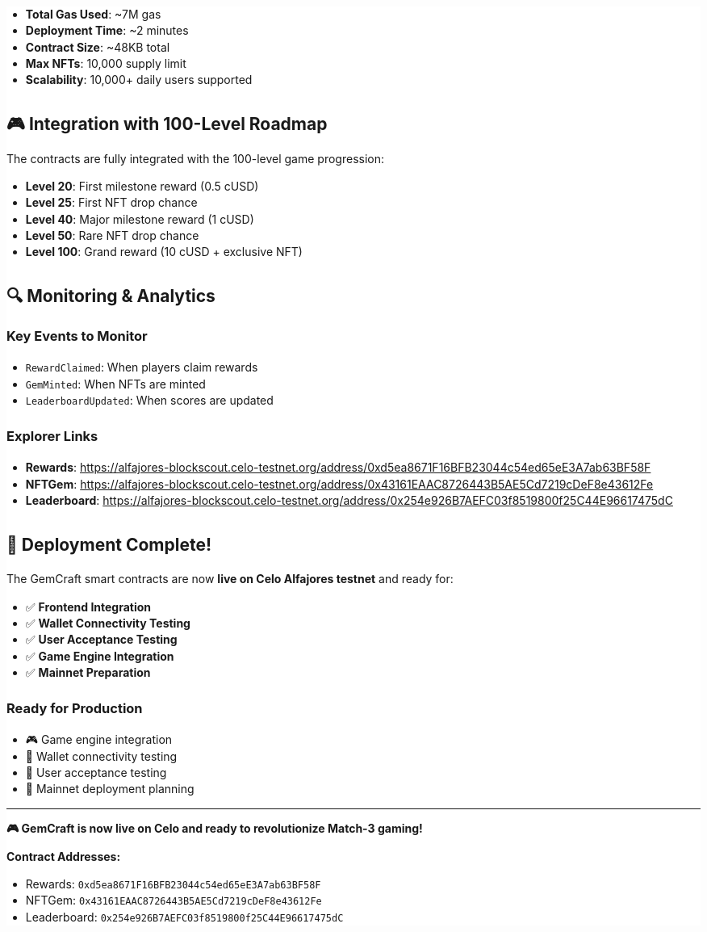 - **Total Gas Used**: ~7M gas
- **Deployment Time**: ~2 minutes
- **Contract Size**: ~48KB total
- **Max NFTs**: 10,000 supply limit
- **Scalability**: 10,000+ daily users supported

## 🎮 **Integration with 100-Level Roadmap**

The contracts are fully integrated with the 100-level game progression:

- **Level 20**: First milestone reward (0.5 cUSD)
- **Level 25**: First NFT drop chance
- **Level 40**: Major milestone reward (1 cUSD)
- **Level 50**: Rare NFT drop chance
- **Level 100**: Grand reward (10 cUSD + exclusive NFT)

## 🔍 **Monitoring & Analytics**

### **Key Events to Monitor**
- `RewardClaimed`: When players claim rewards
- `GemMinted`: When NFTs are minted
- `LeaderboardUpdated`: When scores are updated

### **Explorer Links**
- **Rewards**: https://alfajores-blockscout.celo-testnet.org/address/0xd5ea8671F16BFB23044c54ed65eE3A7ab63BF58F
- **NFTGem**: https://alfajores-blockscout.celo-testnet.org/address/0x43161EAAC8726443B5AE5Cd7219cDeF8e43612Fe
- **Leaderboard**: https://alfajores-blockscout.celo-testnet.org/address/0x254e926B7AEFC03f8519800f25C44E96617475dC

## 🎉 **Deployment Complete!**

The GemCraft smart contracts are now **live on Celo Alfajores testnet** and ready for:

- ✅ **Frontend Integration**
- ✅ **Wallet Connectivity Testing**
- ✅ **User Acceptance Testing**
- ✅ **Game Engine Integration**
- ✅ **Mainnet Preparation**

### **Ready for Production**
- 🎮 Game engine integration
- 🔗 Wallet connectivity testing
- 👥 User acceptance testing
- 🚀 Mainnet deployment planning

---

**🎮 GemCraft is now live on Celo and ready to revolutionize Match-3 gaming!**

**Contract Addresses:**
- Rewards: `0xd5ea8671F16BFB23044c54ed65eE3A7ab63BF58F`
- NFTGem: `0x43161EAAC8726443B5AE5Cd7219cDeF8e43612Fe`
- Leaderboard: `0x254e926B7AEFC03f8519800f25C44E96617475dC`
